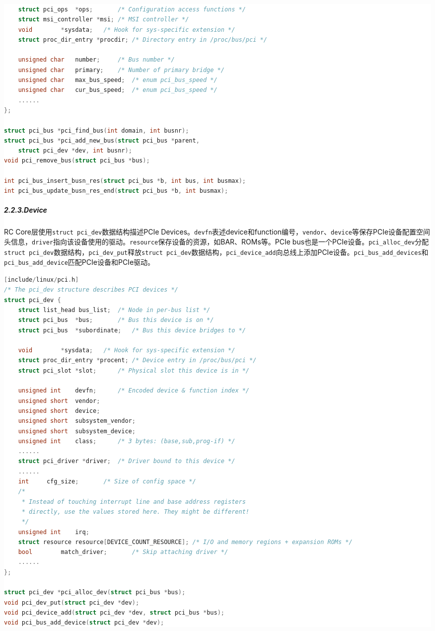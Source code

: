 ```c
	struct pci_ops	*ops;		/* Configuration access functions */
	struct msi_controller *msi;	/* MSI controller */
	void		*sysdata;	/* Hook for sys-specific extension */
	struct proc_dir_entry *procdir;	/* Directory entry in /proc/bus/pci */

	unsigned char	number;		/* Bus number */
	unsigned char	primary;	/* Number of primary bridge */
	unsigned char	max_bus_speed;	/* enum pci_bus_speed */
	unsigned char	cur_bus_speed;	/* enum pci_bus_speed */
	......
};

struct pci_bus *pci_find_bus(int domain, int busnr);
struct pci_bus *pci_add_new_bus(struct pci_bus *parent,
	struct pci_dev *dev, int busnr);
void pci_remove_bus(struct pci_bus *bus);

int pci_bus_insert_busn_res(struct pci_bus *b, int bus, int busmax);
int pci_bus_update_busn_res_end(struct pci_bus *b, int busmax);
```

##### 2.2.3.Device

RC Core层使用`struct pci_dev`数据结构描述PCIe Devices。`devfn`表述device和function编号，`vendor`、`device`等保存PCIe设备配置空间头信息，`driver`指向该设备使用的驱动。`resource`保存设备的资源，如BAR、ROMs等。PCIe bus也是一个PCIe设备。`pci_alloc_dev`分配`struct pci_dev`数据结构，`pci_dev_put`释放`struct pci_dev`数据结构，`pci_device_add`向总线上添加PCIe设备。`pci_bus_add_devices`和`pci_bus_add_device`匹配PCIe设备和PCIe驱动。

```c
[include/linux/pci.h]
/* The pci_dev structure describes PCI devices */
struct pci_dev {
	struct list_head bus_list;	/* Node in per-bus list */
	struct pci_bus	*bus;		/* Bus this device is on */
	struct pci_bus	*subordinate;	/* Bus this device bridges to */

	void		*sysdata;	/* Hook for sys-specific extension */
	struct proc_dir_entry *procent;	/* Device entry in /proc/bus/pci */
	struct pci_slot	*slot;		/* Physical slot this device is in */

	unsigned int	devfn;		/* Encoded device & function index */
	unsigned short	vendor;
	unsigned short	device;
	unsigned short	subsystem_vendor;
	unsigned short	subsystem_device;
	unsigned int	class;		/* 3 bytes: (base,sub,prog-if) */
	......
	struct pci_driver *driver;	/* Driver bound to this device */
	......
	int		cfg_size;		/* Size of config space */
	/*
	 * Instead of touching interrupt line and base address registers
	 * directly, use the values stored here. They might be different!
	 */
	unsigned int	irq;
	struct resource resource[DEVICE_COUNT_RESOURCE]; /* I/O and memory regions + expansion ROMs */
	bool		match_driver;		/* Skip attaching driver */
	......
};

struct pci_dev *pci_alloc_dev(struct pci_bus *bus);
void pci_dev_put(struct pci_dev *dev);
void pci_device_add(struct pci_dev *dev, struct pci_bus *bus);
void pci_bus_add_device(struct pci_dev *dev);
```